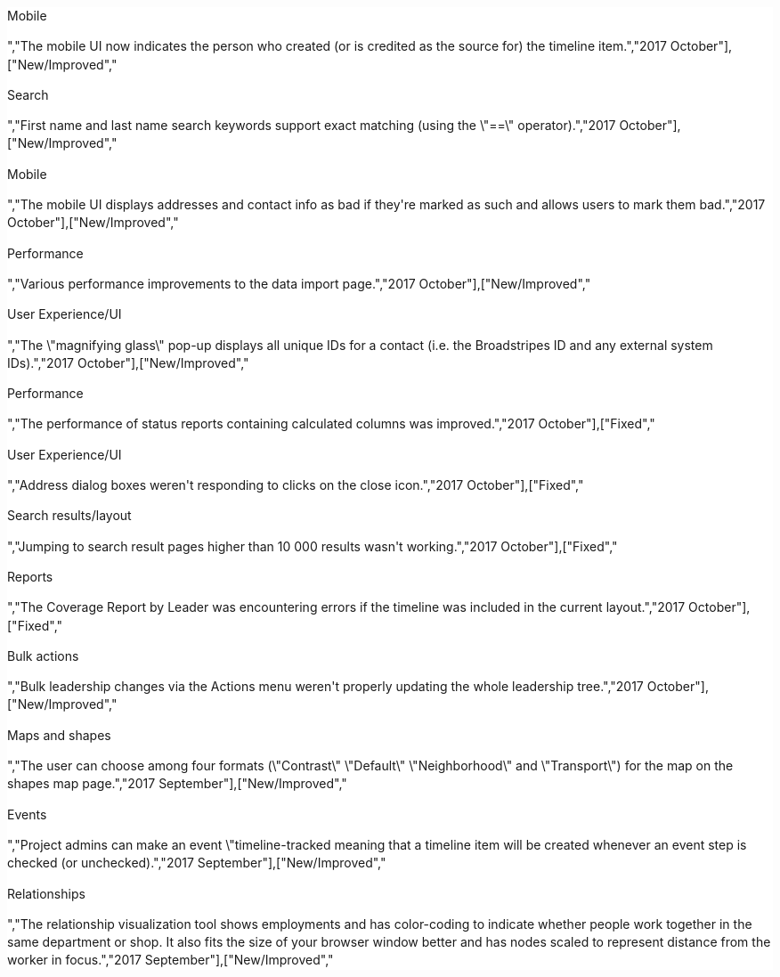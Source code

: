 Mobile

","The mobile UI now indicates the person who created (or is credited as the source for) the timeline item.","2017 October"\],\["New/Improved","

Search

","First name and last name search keywords support exact matching (using the \\"==\\" operator).","2017 October"\],\["New/Improved","

Mobile

","The mobile UI displays addresses and contact info as bad if they're marked as such and allows users to mark them bad.","2017 October"\],\["New/Improved","

Performance

","Various performance improvements to the data import page.","2017 October"\],\["New/Improved","

User Experience/UI

","The \\"magnifying glass\\" pop-up displays all unique IDs for a contact (i.e. the Broadstripes ID and any external system IDs).","2017 October"\],\["New/Improved","

Performance

","The performance of status reports containing calculated columns was improved.","2017 October"\],\["Fixed","

User Experience/UI

","Address dialog boxes weren't responding to clicks on the close icon.","2017 October"\],\["Fixed","

Search results/layout

","Jumping to search result pages higher than 10 000 results wasn't working.","2017 October"\],\["Fixed","

Reports

","The Coverage Report by Leader was encountering errors if the timeline was included in the current layout.","2017 October"\],\["Fixed","

Bulk actions

","Bulk leadership changes via the Actions menu weren't properly updating the whole leadership tree.","2017 October"\],\["New/Improved","

Maps and shapes

","The user can choose among four formats (\\"Contrast\\" \\"Default\\" \\"Neighborhood\\" and \\"Transport\\") for the map on the shapes map page.","2017 September"\],\["New/Improved","

Events

","Project admins can make an event \\"timeline-tracked meaning that a timeline item will be created whenever an event step is checked (or unchecked).","2017 September"\],\["New/Improved","

Relationships

","The relationship visualization tool shows employments and has color-coding to indicate whether people work together in the same department or shop. It also fits the size of your browser window better and has nodes scaled to represent distance from the worker in focus.","2017 September"\],\["New/Improved","
